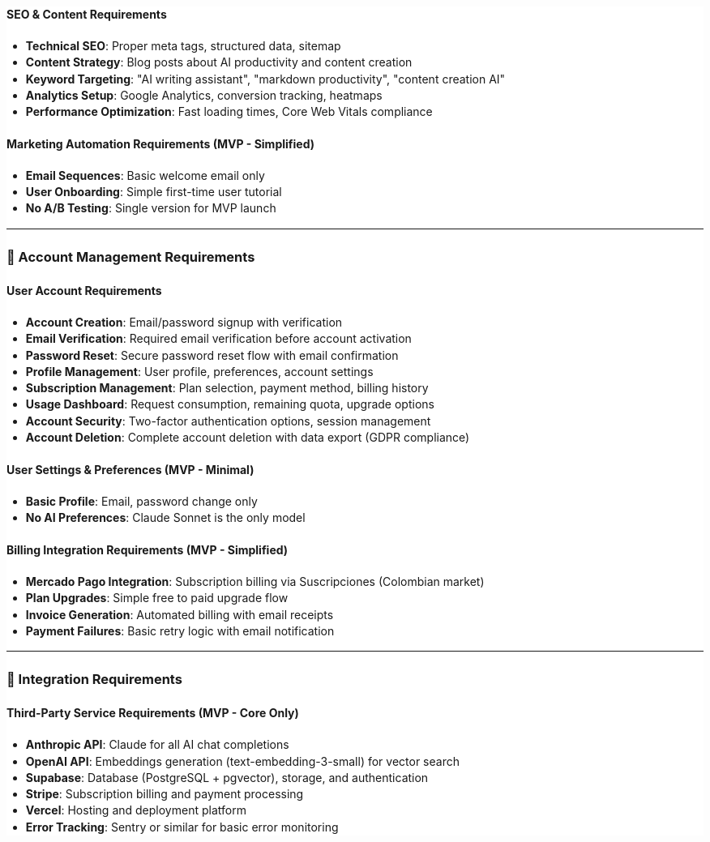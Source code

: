 #### **SEO & Content Requirements**

- **Technical SEO**: Proper meta tags, structured data, sitemap
- **Content Strategy**: Blog posts about AI productivity and content creation
- **Keyword Targeting**: "AI writing assistant", "markdown productivity", "content creation AI"
- **Analytics Setup**: Google Analytics, conversion tracking, heatmaps
- **Performance Optimization**: Fast loading times, Core Web Vitals compliance

#### **Marketing Automation Requirements (MVP - Simplified)**

- **Email Sequences**: Basic welcome email only
- **User Onboarding**: Simple first-time user tutorial
- **No A/B Testing**: Single version for MVP launch

---

### **👤 Account Management Requirements**

#### **User Account Requirements**

- **Account Creation**: Email/password signup with verification
- **Email Verification**: Required email verification before account activation
- **Password Reset**: Secure password reset flow with email confirmation
- **Profile Management**: User profile, preferences, account settings
- **Subscription Management**: Plan selection, payment method, billing history
- **Usage Dashboard**: Request consumption, remaining quota, upgrade options
- **Account Security**: Two-factor authentication options, session management
- **Account Deletion**: Complete account deletion with data export (GDPR compliance)

#### **User Settings & Preferences (MVP - Minimal)**

- **Basic Profile**: Email, password change only
- **No AI Preferences**: Claude Sonnet is the only model

#### **Billing Integration Requirements (MVP - Simplified)**

- **Mercado Pago Integration**: Subscription billing via Suscripciones (Colombian market)
- **Plan Upgrades**: Simple free to paid upgrade flow
- **Invoice Generation**: Automated billing with email receipts
- **Payment Failures**: Basic retry logic with email notification

---

### **🔧 Integration Requirements**

#### **Third-Party Service Requirements (MVP - Core Only)**

- **Anthropic API**: Claude for all AI chat completions
- **OpenAI API**: Embeddings generation (text-embedding-3-small) for vector search
- **Supabase**: Database (PostgreSQL + pgvector), storage, and authentication
- **Stripe**: Subscription billing and payment processing
- **Vercel**: Hosting and deployment platform
- **Error Tracking**: Sentry or similar for basic error monitoring
